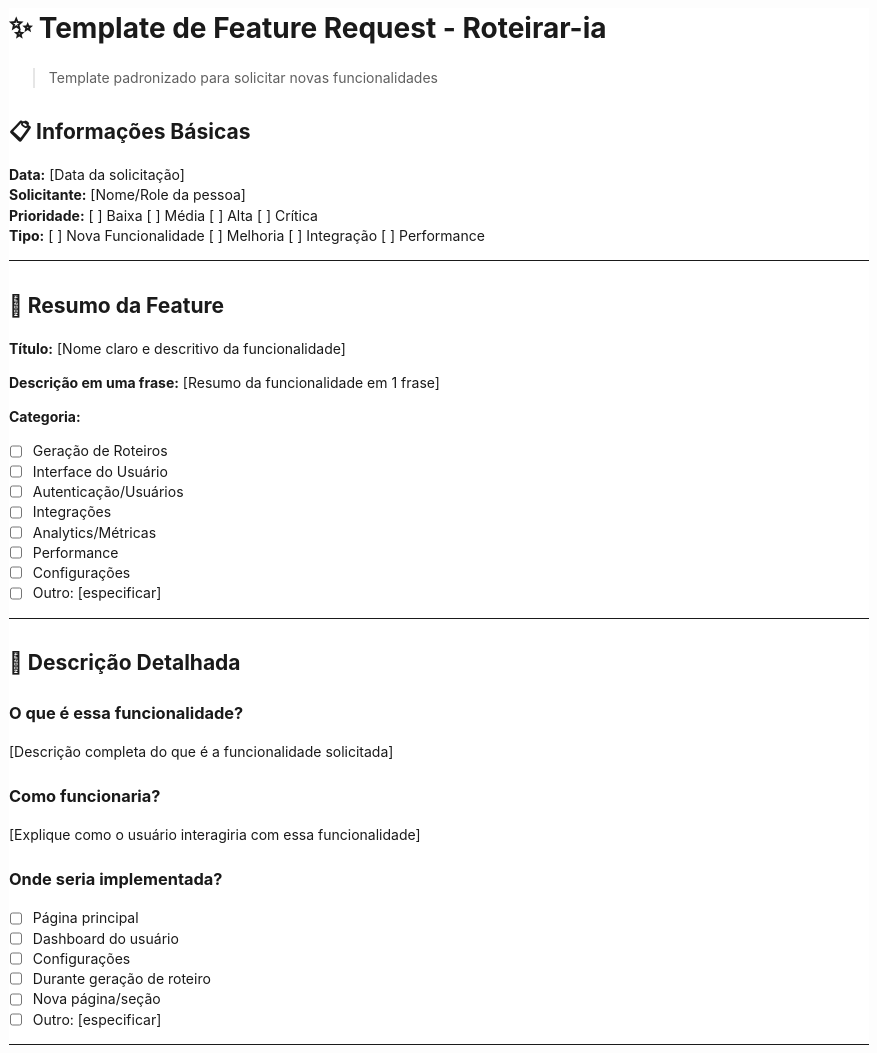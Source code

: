 # ✨ Template de Feature Request - Roteirar-ia

> Template padronizado para solicitar novas funcionalidades

## 📋 **Informações Básicas**

**Data:** [Data da solicitação]  
**Solicitante:** [Nome/Role da pessoa]  
**Prioridade:** [ ] Baixa [ ] Média [ ] Alta [ ] Crítica  
**Tipo:** [ ] Nova Funcionalidade [ ] Melhoria [ ] Integração [ ] Performance

---

## 🎯 **Resumo da Feature**

**Título:** [Nome claro e descritivo da funcionalidade]

**Descrição em uma frase:**
[Resumo da funcionalidade em 1 frase]

**Categoria:**
- [ ] Geração de Roteiros
- [ ] Interface do Usuário
- [ ] Autenticação/Usuários
- [ ] Integrações
- [ ] Analytics/Métricas
- [ ] Performance
- [ ] Configurações
- [ ] Outro: [especificar]

---

## 🎨 **Descrição Detalhada**

### **O que é essa funcionalidade?**
[Descrição completa do que é a funcionalidade solicitada]

### **Como funcionaria?**
[Explique como o usuário interagiria com essa funcionalidade]

### **Onde seria implementada?**
- [ ] Página principal
- [ ] Dashboard do usuário
- [ ] Configurações
- [ ] Durante geração de roteiro
- [ ] Nova página/seção
- [ ] Outro: [especificar]

---
